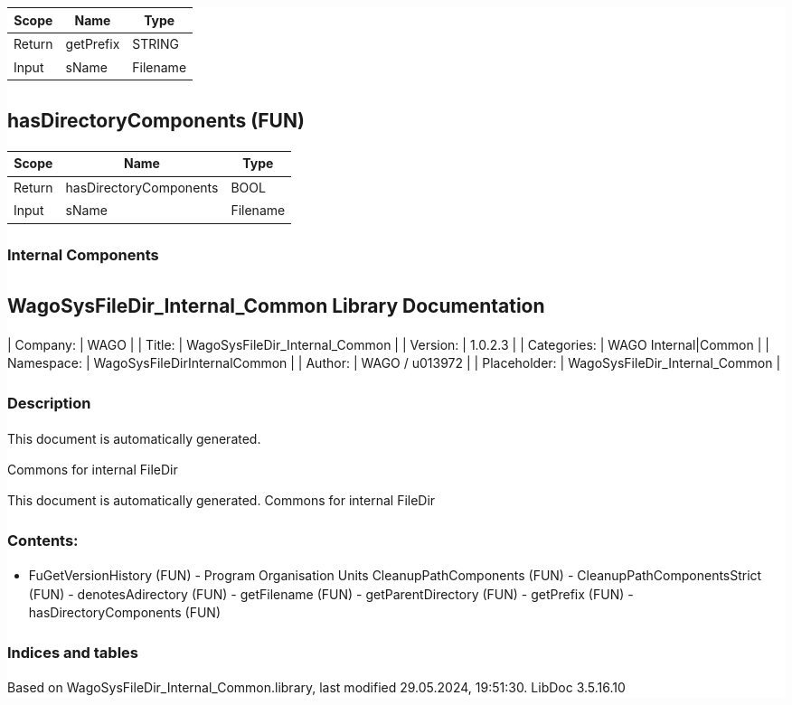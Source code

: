 | Scope | Name | Type |
| --- | --- | --- |
| Return | getPrefix | STRING |
| Input | sName | Filename |

## hasDirectoryComponents (FUN)


| Scope | Name | Type |
| --- | --- | --- |
| Return | hasDirectoryComponents | BOOL |
| Input | sName | Filename |

### Internal Components


## WagoSysFileDir_Internal_Common Library Documentation


| Company: | WAGO |
| Title: | WagoSysFileDir_Internal_Common |
| Version: | 1.0.2.3 |
| Categories: | WAGO Internal\|Common |
| Namespace: | WagoSysFileDirInternalCommon |
| Author: | WAGO / u013972 |
| Placeholder: | WagoSysFileDir_Internal_Common |

### Description


This document is automatically generated.

Commons for internal FileDir

This document is automatically generated. Commons for internal FileDir

### Contents:


- FuGetVersionHistory (FUN) - Program Organisation Units CleanupPathComponents (FUN) - CleanupPathComponentsStrict (FUN) - denotesAdirectory (FUN) - getFilename (FUN) - getParentDirectory (FUN) - getPrefix (FUN) - hasDirectoryComponents (FUN)

### Indices and tables


Based on WagoSysFileDir_Internal_Common.library, last modified 29.05.2024, 19:51:30. LibDoc 3.5.16.10
